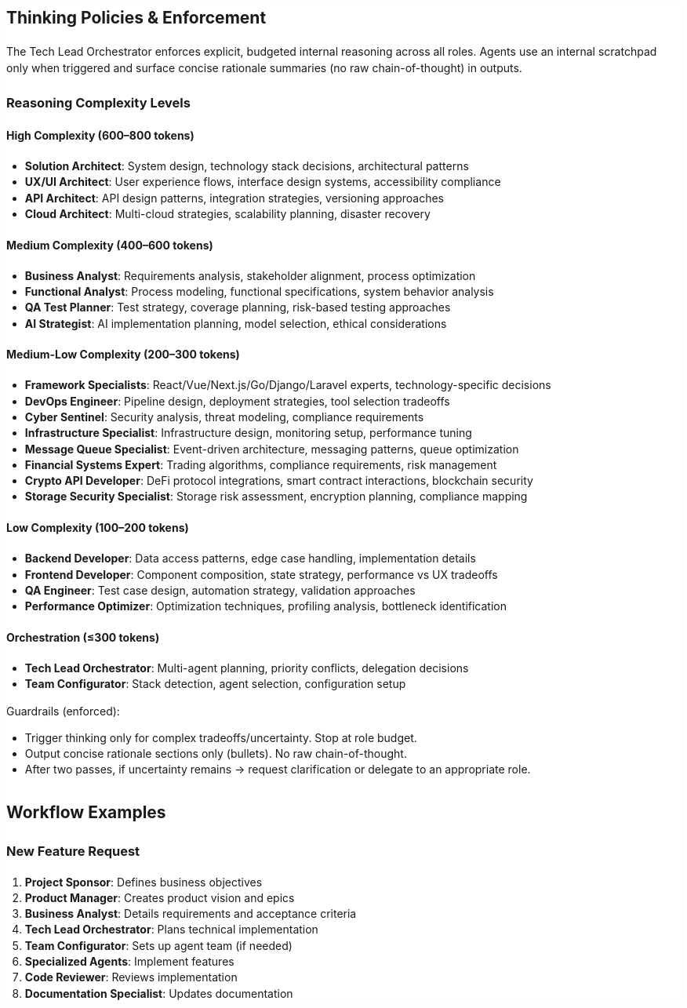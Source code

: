 ## Thinking Policies & Enforcement

The Tech Lead Orchestrator enforces explicit, budgeted internal reasoning across all roles. Agents use an internal scratchpad only when triggered and surface concise rationale summaries (no raw chain-of-thought) in outputs.

### Reasoning Complexity Levels

#### **High Complexity (600–800 tokens)**
- **Solution Architect**: System design, technology stack decisions, architectural patterns
- **UX/UI Architect**: User experience flows, interface design systems, accessibility compliance
- **API Architect**: API design patterns, integration strategies, versioning approaches
- **Cloud Architect**: Multi-cloud strategies, scalability planning, disaster recovery

#### **Medium Complexity (400–600 tokens)**
- **Business Analyst**: Requirements analysis, stakeholder alignment, process optimization
- **Functional Analyst**: Process modeling, functional specifications, system behavior analysis
- **QA Test Planner**: Test strategy, coverage planning, risk-based testing approaches
- **AI Strategist**: AI implementation planning, model selection, ethical considerations

#### **Medium-Low Complexity (200–300 tokens)**
- **Framework Specialists**: React/Vue/Next.js/Go/Django/Laravel experts, technology-specific decisions
- **DevOps Engineer**: Pipeline design, deployment strategies, tool selection tradeoffs
- **Cyber Sentinel**: Security analysis, threat modeling, compliance requirements
- **Infrastructure Specialist**: Infrastructure design, monitoring setup, performance tuning
- **Message Queue Specialist**: Event-driven architecture, messaging patterns, queue optimization
- **Financial Systems Expert**: Trading algorithms, compliance requirements, risk management
- **Crypto API Developer**: DeFi protocol integrations, smart contract interactions, blockchain security
- **Storage Security Specialist**: Storage risk assessment, encryption planning, compliance mapping

#### **Low Complexity (100–200 tokens)**
- **Backend Developer**: Data access patterns, edge case handling, implementation details
- **Frontend Developer**: Component composition, state strategy, performance vs UX tradeoffs
- **QA Engineer**: Test case design, automation strategy, validation approaches
- **Performance Optimizer**: Optimization techniques, profiling analysis, bottleneck identification

#### **Orchestration (≤300 tokens)**
- **Tech Lead Orchestrator**: Multi-agent planning, priority conflicts, delegation decisions
- **Team Configurator**: Stack detection, agent selection, configuration setup

Guardrails (enforced):
- Trigger thinking only for complex tradeoffs/uncertainty. Stop at role budget.
- Output concise rationale sections only (bullets). No raw chain-of-thought.
- After two passes, if uncertainty remains → request clarification or delegate to an appropriate role.

## Workflow Examples

### New Feature Request
1. **Project Sponsor**: Defines business objectives
2. **Product Manager**: Creates product vision and epics
3. **Business Analyst**: Details requirements and acceptance criteria
4. **Tech Lead Orchestrator**: Plans technical implementation
5. **Team Configurator**: Sets up agent team (if needed)
6. **Specialized Agents**: Implement features
7. **Code Reviewer**: Reviews implementation
8. **Documentation Specialist**: Updates documentation
